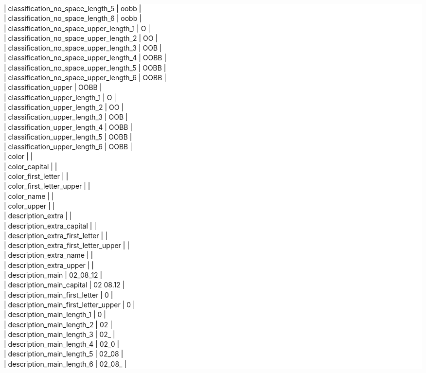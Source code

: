 | classification_no_space_length_5 | oobb |  
| classification_no_space_length_6 | oobb |  
| classification_no_space_upper_length_1 | O |  
| classification_no_space_upper_length_2 | OO |  
| classification_no_space_upper_length_3 | OOB |  
| classification_no_space_upper_length_4 | OOBB |  
| classification_no_space_upper_length_5 | OOBB |  
| classification_no_space_upper_length_6 | OOBB |  
| classification_upper | OOBB |  
| classification_upper_length_1 | O |  
| classification_upper_length_2 | OO |  
| classification_upper_length_3 | OOB |  
| classification_upper_length_4 | OOBB |  
| classification_upper_length_5 | OOBB |  
| classification_upper_length_6 | OOBB |  
| color |  |  
| color_capital |  |  
| color_first_letter |  |  
| color_first_letter_upper |  |  
| color_name |  |  
| color_upper |  |  
| description_extra |  |  
| description_extra_capital |  |  
| description_extra_first_letter |  |  
| description_extra_first_letter_upper |  |  
| description_extra_name |  |  
| description_extra_upper |  |  
| description_main | 02_08_12 |  
| description_main_capital | 02 08.12 |  
| description_main_first_letter | 0 |  
| description_main_first_letter_upper | 0 |  
| description_main_length_1 | 0 |  
| description_main_length_2 | 02 |  
| description_main_length_3 | 02_ |  
| description_main_length_4 | 02_0 |  
| description_main_length_5 | 02_08 |  
| description_main_length_6 | 02_08_ |  